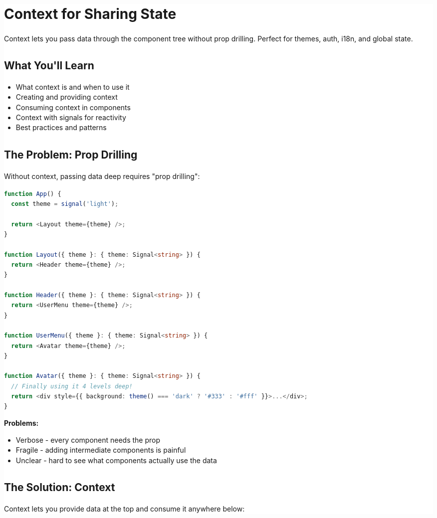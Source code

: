 # Context for Sharing State

Context lets you pass data through the component tree without prop drilling. Perfect for themes, auth, i18n, and global state.

## What You'll Learn

- What context is and when to use it
- Creating and providing context
- Consuming context in components
- Context with signals for reactivity
- Best practices and patterns

## The Problem: Prop Drilling

Without context, passing data deep requires "prop drilling":

```typescript
function App() {
  const theme = signal('light');

  return <Layout theme={theme} />;
}

function Layout({ theme }: { theme: Signal<string> }) {
  return <Header theme={theme} />;
}

function Header({ theme }: { theme: Signal<string> }) {
  return <UserMenu theme={theme} />;
}

function UserMenu({ theme }: { theme: Signal<string> }) {
  return <Avatar theme={theme} />;
}

function Avatar({ theme }: { theme: Signal<string> }) {
  // Finally using it 4 levels deep!
  return <div style={{ background: theme() === 'dark' ? '#333' : '#fff' }}>...</div>;
}
```

**Problems:**
- Verbose - every component needs the prop
- Fragile - adding intermediate components is painful
- Unclear - hard to see what components actually use the data

## The Solution: Context

Context lets you provide data at the top and consume it anywhere below:
